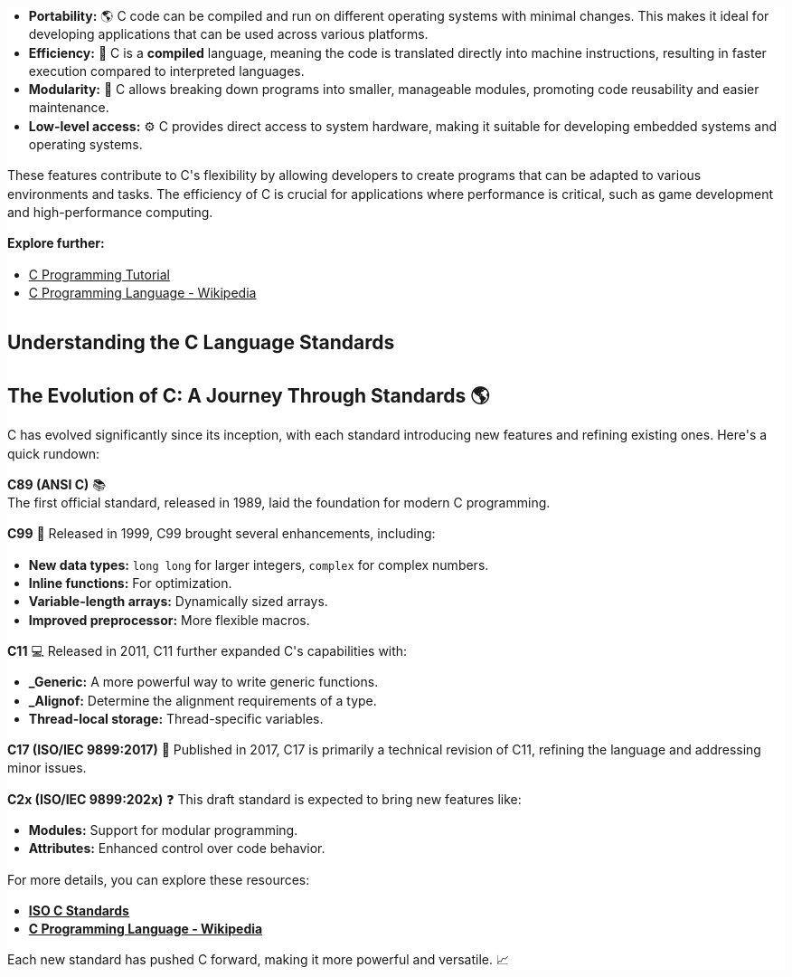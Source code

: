 * **Portability:** 🌎 C code can be compiled and run on different operating systems with minimal changes. This makes it ideal for developing applications that can be used across various platforms.  
* **Efficiency:** 🚀 C is a **compiled** language, meaning the code is translated directly into machine instructions, resulting in faster execution compared to interpreted languages. 
* **Modularity:** 🧩 C allows breaking down programs into smaller, manageable modules, promoting code reusability and easier maintenance.  
* **Low-level access:** ⚙️ C provides direct access to system hardware, making it suitable for developing embedded systems and operating systems.

These features contribute to C's flexibility by allowing developers to create programs that can be adapted to various environments and tasks. The efficiency of C is crucial for applications where performance is critical, such as game development and high-performance computing. 

**Explore further:**
* [C Programming Tutorial](https://www.tutorialspoint.com/cprogramming/) 
* [C Programming Language - Wikipedia](https://en.wikipedia.org/wiki/C_(programming_language))


## Understanding the C Language Standards
## The Evolution of C: A Journey Through Standards 🌎

C has evolved significantly since its inception, with each standard introducing new features and refining existing ones. Here's a quick rundown:

**C89 (ANSI C)** 📚  
The first official standard, released in 1989, laid the foundation for modern C programming. 

**C99** 🚀
Released in 1999, C99 brought several enhancements, including: 
* **New data types:** `long long` for larger integers, `complex` for complex numbers.
* **Inline functions:**  For optimization.
* **Variable-length arrays:**  Dynamically sized arrays.
* **Improved preprocessor:**  More flexible macros.

**C11** 💻 
Released in 2011, C11 further expanded C's capabilities with:
* **_Generic:** A more powerful way to write generic functions.
* **_Alignof:**  Determine the alignment requirements of a type.
* **Thread-local storage:**  Thread-specific variables.

**C17 (ISO/IEC 9899:2017)** 💫
Published in 2017, C17 is primarily a technical revision of C11, refining the language and addressing minor issues.

**C2x (ISO/IEC 9899:202x)** ❓
This draft standard is expected to bring new features like:
* **Modules:**  Support for modular programming.
* **Attributes:**  Enhanced control over code behavior.

For more details, you can explore these resources:

* **[ISO C Standards](https://www.iso.org/standard/62547.html)**
* **[C Programming Language - Wikipedia](https://en.wikipedia.org/wiki/C_(programming_language))**

Each new standard has pushed C forward, making it more powerful and versatile. 📈
